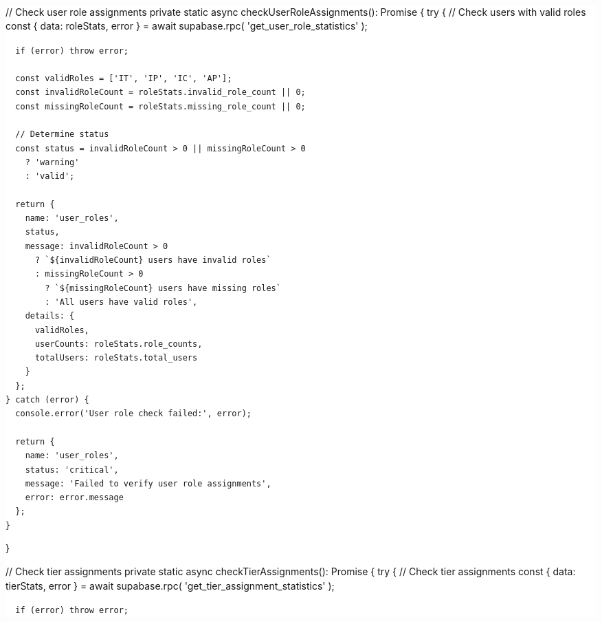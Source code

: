   // Check user role assignments
  private static async checkUserRoleAssignments(): Promise<DataIntegrityCheck> {
    try {
      // Check users with valid roles
      const { data: roleStats, error } = await supabase.rpc(
        'get_user_role_statistics'
      );
      
      if (error) throw error;
      
      const validRoles = ['IT', 'IP', 'IC', 'AP'];
      const invalidRoleCount = roleStats.invalid_role_count || 0;
      const missingRoleCount = roleStats.missing_role_count || 0;
      
      // Determine status
      const status = invalidRoleCount > 0 || missingRoleCount > 0 
        ? 'warning'
        : 'valid';
      
      return {
        name: 'user_roles',
        status,
        message: invalidRoleCount > 0 
          ? `${invalidRoleCount} users have invalid roles` 
          : missingRoleCount > 0
            ? `${missingRoleCount} users have missing roles`
            : 'All users have valid roles',
        details: {
          validRoles,
          userCounts: roleStats.role_counts,
          totalUsers: roleStats.total_users
        }
      };
    } catch (error) {
      console.error('User role check failed:', error);
      
      return {
        name: 'user_roles',
        status: 'critical',
        message: 'Failed to verify user role assignments',
        error: error.message
      };
    }
  }
  
  // Check tier assignments
  private static async checkTierAssignments(): Promise<DataIntegrityCheck> {
    try {
      // Check tier assignments
      const { data: tierStats, error } = await supabase.rpc(
        'get_tier_assignment_statistics'
      );
      
      if (error) throw error;
      